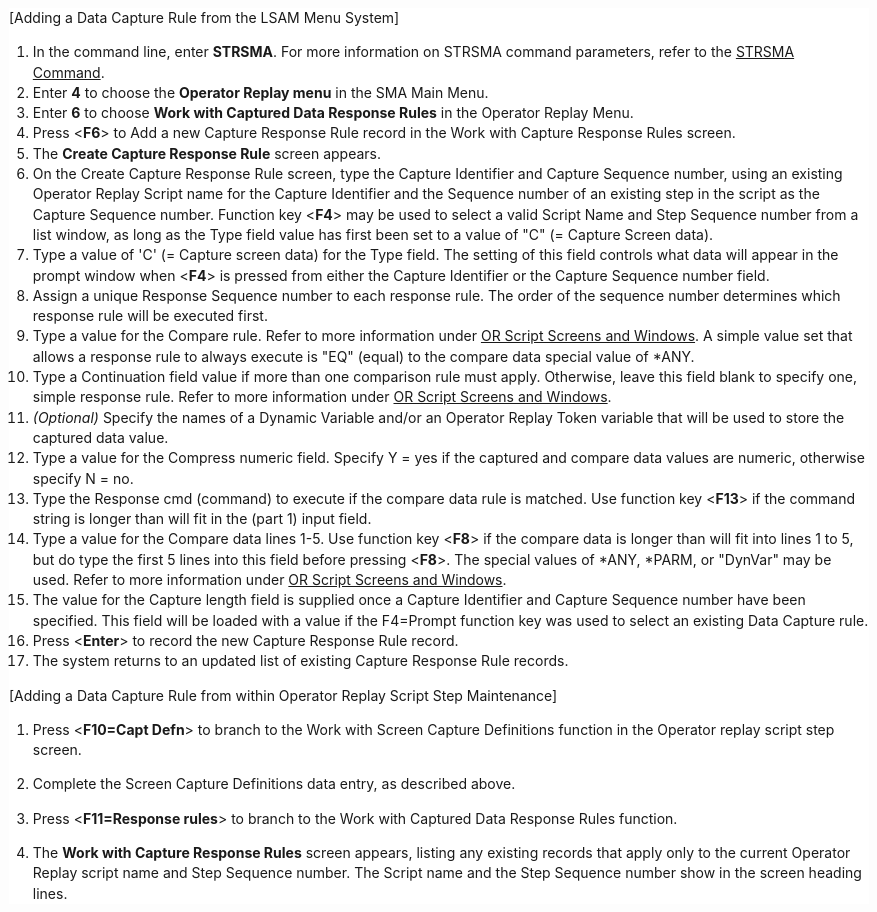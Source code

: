 [Adding a Data Capture Rule from the LSAM Menu System]

1. In the command line, enter **STRSMA**. For more information on STRSMA command parameters, refer to the [STRSMA Command](/operations/lsam#the-strsma-command).
2. Enter **4** to choose the **Operator Replay menu** in the SMA Main Menu.
3. Enter **6** to choose **Work with Captured Data Response Rules** in the Operator Replay Menu.
4. Press <**F6**> to Add a new Capture Response Rule record in the Work with Capture Response Rules screen.
5. The **Create Capture Response Rule** screen appears.
6. On the Create Capture Response Rule screen, type the Capture Identifier and Capture Sequence number, using an existing Operator Replay Script name for the Capture Identifier and the Sequence number of an existing step in the script as the Capture Sequence number. Function key <**F4**> may be used to select a valid Script Name and Step Sequence number from a list window, as long as the Type field value has first been set to a value of "C" (= Capture Screen data).
7. Type a value of 'C' (= Capture screen data) for the Type field. The setting of this field controls what data will appear in the prompt window when <**F4**> is pressed from either the Capture Identifier or the Capture Sequence number field.
8. Assign a unique Response Sequence number to each response rule. The order of the sequence number determines which response rule will be executed first.
9. Type a value for the Compare rule. Refer to more information under [OR Script Screens and Windows](#OR2). A simple value set that allows a response rule to always execute is "EQ" (equal) to the compare data special value of \*ANY.
10. Type a Continuation field value if more than one comparison rule must apply. Otherwise, leave this field blank to specify one, simple response rule. Refer to more information under [OR Script Screens and Windows](#OR2).
11. *(Optional)* Specify the names of a Dynamic Variable and/or an Operator Replay Token variable that will be used to store the captured data value.
12. Type a value for the Compress numeric field. Specify Y = yes if the captured and compare data values are numeric, otherwise specify N = no.
13. Type the Response cmd (command) to execute if the compare data rule is matched. Use function key <**F13**> if the command string is longer than will fit in the (part 1) input field.
14. Type a value for the Compare data lines 1-5. Use function key <**F8**> if the compare data is longer than will fit into lines 1 to 5, but do type the first 5 lines into this field before pressing <**F8**>. The special values of \*ANY, \*PARM, or "DynVar" may be used. Refer to more information under [OR Script Screens and Windows](#OR2).
15. The value for the Capture length field is supplied once a Capture Identifier and Capture Sequence number have been specified. This field will be loaded with a value if the F4=Prompt function key was used to select an existing Data Capture rule.
16. Press <**Enter**> to record the new Capture Response Rule record. 
17. The system returns to an updated list of existing Capture Response Rule records.

[Adding a Data Capture Rule from within Operator Replay Script Step Maintenance]

1. Press <**F10=Capt Defn**> to branch to the Work with Screen Capture Definitions function in the Operator replay script step screen.

2. Complete the Screen Capture Definitions data entry, as described above.

3. Press <**F11=Response rules**> to branch to the Work with Captured Data Response Rules function.

4. The **Work with Capture Response Rules** screen appears, listing any existing records that apply only to the current Operator Replay script name and Step Sequence number. The Script name and the Step Sequence number show in the screen heading lines.
